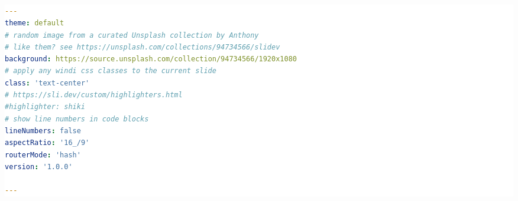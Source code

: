 ```yaml
---
theme: default
# random image from a curated Unsplash collection by Anthony
# like them? see https://unsplash.com/collections/94734566/slidev
background: https://source.unsplash.com/collection/94734566/1920x1080
# apply any windi css classes to the current slide
class: 'text-center'
# https://sli.dev/custom/highlighters.html
#highlighter: shiki
# show line numbers in code blocks
lineNumbers: false
aspectRatio: '16_/9'
routerMode: 'hash'
version: '1.0.0'

---  
```


<style>
  .alto {
    width: 50%;
    position: absolute;
    margin: auto;
    top: -40%;
    left: 50%;
    right: 0%;
    bottom: 0%;
  }

  .alto2 {
    width: 49%;
    position: absolute;
    margin: auto;
    top: 10%;
    left: 51%;
    right: 0%;
    bottom: 0%;
  }

  .centro {
    box-shadow: 0 4px 8px 0 rgba(0, 0, 0, 0.2), 0 6px 20px 0 rgba(0, 0, 0, 0.19);
    width: 50%;
    position: absolute;
    margin: auto;
    top: 0%;
    left: 45%;
    right: 0%;
    bottom: 0%;
  }

  .centro.w {
    width: 40%;
  }
